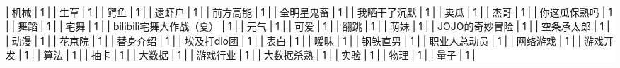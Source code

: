 | 机械 | 1 |
| 生草 | 1 |
| 鳄鱼 | 1 |
| 逮虾户 | 1 |
| 前方高能 | 1 |
| 全明星鬼畜 | 1 |
| 我晒干了沉默 | 1 |
| 卖瓜 | 1 |
| 杰哥 | 1 |
| 你这瓜保熟吗 | 1 |
| 舞蹈 | 1 |
| 宅舞 | 1 |
| bilibili宅舞大作战（夏） | 1 |
| 元气 | 1 |
| 可爱 | 1 |
| 翻跳 | 1 |
| 萌妹 | 1 |
| JOJO的奇妙冒险 | 1 |
| 空条承太郎 | 1 |
| 动漫 | 1 |
| 花京院 | 1 |
| 替身介绍 | 1 |
| 埃及打dio团 | 1 |
| 表白 | 1 |
| 暧昧 | 1 |
| 钢铁直男 | 1 |
| 职业人总动员 | 1 |
| 网络游戏 | 1 |
| 游戏开发 | 1 |
| 算法 | 1 |
| 抽卡 | 1 |
| 大数据 | 1 |
| 游戏行业 | 1 |
| 大数据杀熟 | 1 |
| 实验 | 1 |
| 物理 | 1 |
| 量子 | 1 |